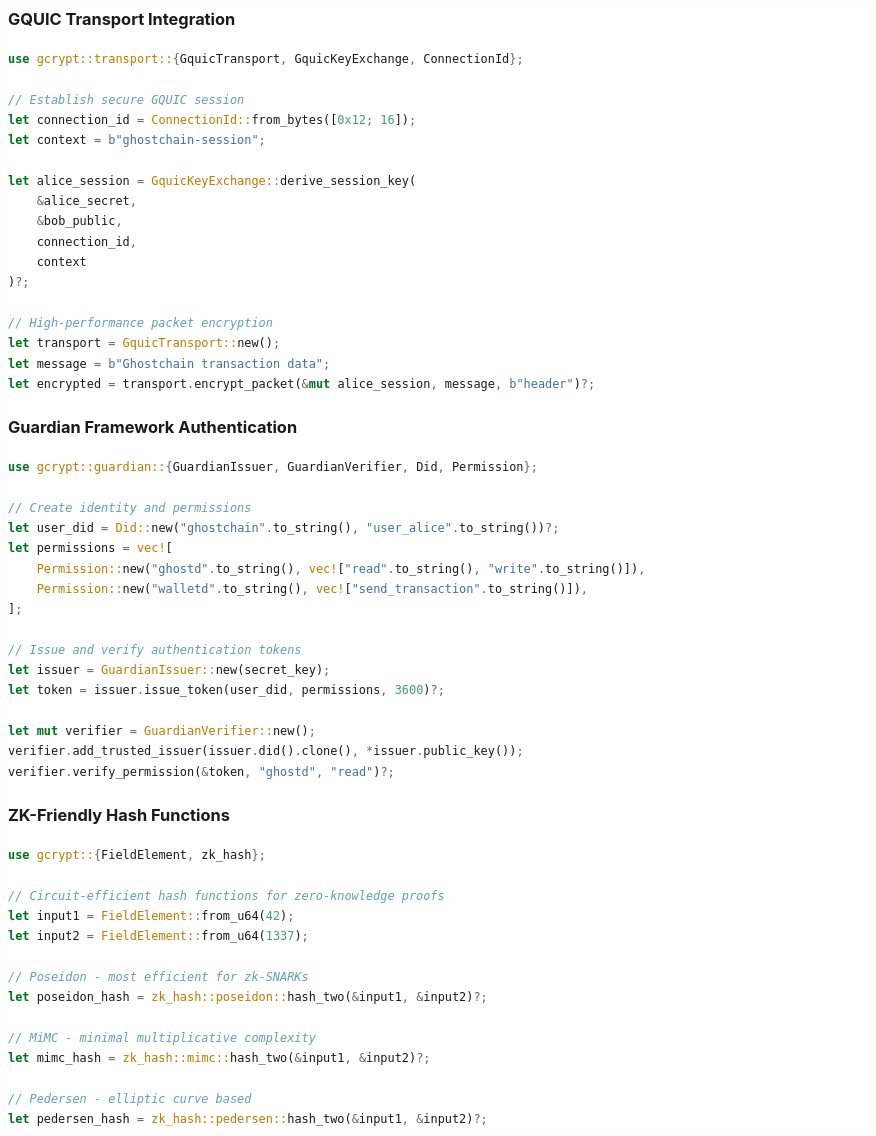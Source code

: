 ```rust
```

### GQUIC Transport Integration

```rust
use gcrypt::transport::{GquicTransport, GquicKeyExchange, ConnectionId};

// Establish secure GQUIC session
let connection_id = ConnectionId::from_bytes([0x12; 16]);
let context = b"ghostchain-session";

let alice_session = GquicKeyExchange::derive_session_key(
    &alice_secret,
    &bob_public,
    connection_id,
    context
)?;

// High-performance packet encryption
let transport = GquicTransport::new();
let message = b"Ghostchain transaction data";
let encrypted = transport.encrypt_packet(&mut alice_session, message, b"header")?;
```

### Guardian Framework Authentication

```rust
use gcrypt::guardian::{GuardianIssuer, GuardianVerifier, Did, Permission};

// Create identity and permissions
let user_did = Did::new("ghostchain".to_string(), "user_alice".to_string())?;
let permissions = vec![
    Permission::new("ghostd".to_string(), vec!["read".to_string(), "write".to_string()]),
    Permission::new("walletd".to_string(), vec!["send_transaction".to_string()]),
];

// Issue and verify authentication tokens
let issuer = GuardianIssuer::new(secret_key);
let token = issuer.issue_token(user_did, permissions, 3600)?;

let mut verifier = GuardianVerifier::new();
verifier.add_trusted_issuer(issuer.did().clone(), *issuer.public_key());
verifier.verify_permission(&token, "ghostd", "read")?;
```

### ZK-Friendly Hash Functions

```rust
use gcrypt::{FieldElement, zk_hash};

// Circuit-efficient hash functions for zero-knowledge proofs
let input1 = FieldElement::from_u64(42);
let input2 = FieldElement::from_u64(1337);

// Poseidon - most efficient for zk-SNARKs
let poseidon_hash = zk_hash::poseidon::hash_two(&input1, &input2)?;

// MiMC - minimal multiplicative complexity
let mimc_hash = zk_hash::mimc::hash_two(&input1, &input2)?;

// Pedersen - elliptic curve based
let pedersen_hash = zk_hash::pedersen::hash_two(&input1, &input2)?;
```
